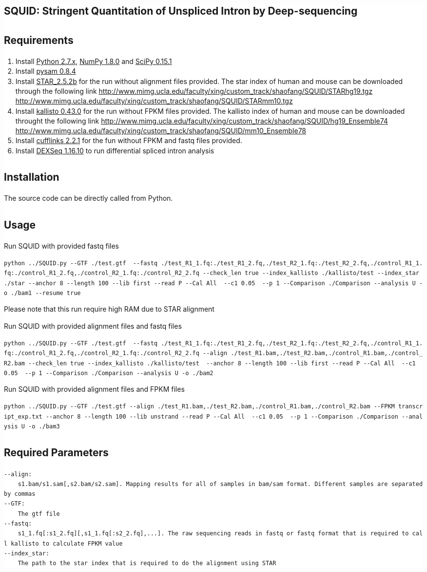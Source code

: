 ## SQUID: Stringent Quantitation of Unspliced Intron by Deep-sequencing

Requirements
------------
1. Install [Python 2.7.x](https://www.python.org/downloads), [NumPy 1.8.0](http://www.scipy.org/scipylib/download.html) and [SciPy 0.15.1](http://www.scipy.org/scipylib/download.html)
2. Install [pysam 0.8.4](https://pypi.python.org/pypi/pysam/0.8.4)
3. Install [STAR_2.5.2b](https://github.com/alexdobin/STAR) for the run without alignment files provided. The star index of human and mouse can be downloaded through the following link
http://www.mimg.ucla.edu/faculty/xing/custom_track/shaofang/SQUID/STARhg19.tgz
http://www.mimg.ucla.edu/faculty/xing/custom_track/shaofang/SQUID/STARmm10.tgz
4. Install [kallisto 0.43.0](https://pachterlab.github.io/kallisto/download) for the run without FPKM files provided. The kallisto index of human and mouse can be downloaded throught the following link
http://www.mimg.ucla.edu/faculty/xing/custom_track/shaofang/SQUID/hg19_Ensemble74 
http://www.mimg.ucla.edu/faculty/xing/custom_track/shaofang/SQUID/mm10_Ensemble78
5. Install [cufflinks 2.2.1](http://cole-trapnell-lab.github.io/cufflinks/install/) for the fun without FPKM and fastq files provided.  
6. Install [DEXSeq 1.16.10](https://bioconductor.org/packages/devel/bioc/html/DEXSeq.html) to run differential spliced intron analysis

Installation
------------
The source code can be directly called from Python.

Usage
--------------------------------
Run SQUID with provided fastq files
	
	python ../SQUID.py --GTF ./test.gtf  --fastq ./test_R1_1.fq:./test_R1_2.fq,./test_R2_1.fq:./test_R2_2.fq,./control_R1_1.fq:./control_R1_2.fq,./control_R2_1.fq:./control_R2_2.fq --check_len true --index_kallisto ./kallisto/test --index_star ./star --anchor 8 --length 100 --lib first --read P --Cal All  --c1 0.05  --p 1 --Comparison ./Comparison --analysis U -o ./bam1 --resume true

Please note that this run require high RAM due to STAR alignment	

Run SQUID with provided alignment files and fastq  files

	python ../SQUID.py --GTF ./test.gtf  --fastq ./test_R1_1.fq:./test_R1_2.fq,./test_R2_1.fq:./test_R2_2.fq,./control_R1_1.fq:./control_R1_2.fq,./control_R2_1.fq:./control_R2_2.fq --align ./test_R1.bam,./test_R2.bam,./control_R1.bam,./control_R2.bam --check_len true --index_kallisto ./kallisto/test  --anchor 8 --length 100 --lib first --read P --Cal All  --c1 0.05  --p 1 --Comparison ./Comparison --analysis U -o ./bam2

Run SQUID with provided alignment files and FPKM files

	python ../SQUID.py --GTF ./test.gtf --align ./test_R1.bam,./test_R2.bam,./control_R1.bam,./control_R2.bam --FPKM transcript_exp.txt --anchor 8 --length 100 --lib unstrand --read P --Cal All  --c1 0.05  --p 1 --Comparison ./Comparison --analysis U -o ./bam3

Required Parameters
------------
	--align:
		s1.bam/s1.sam[,s2.bam/s2.sam]. Mapping results for all of samples in bam/sam format. Different samples are separated by commas
	--GTF:
		The gtf file
	--fastq: 
		s1_1.fq[:s1_2.fq][,s1_1.fq[:s2_2.fq],...]. The raw sequencing reads in fastq or fastq format that is required to call kallisto to calculate FPKM value
	--index_star:
		The path to the star index that is required to do the alignment using STAR
	 
